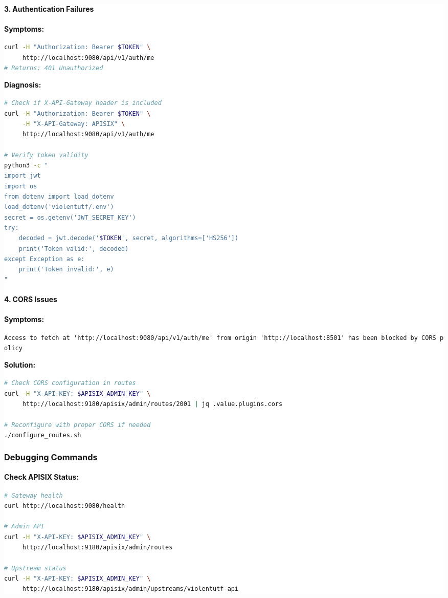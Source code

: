 #### 3. Authentication Failures

**Symptoms:**
```bash
curl -H "Authorization: Bearer $TOKEN" \
     http://localhost:9080/api/v1/auth/me
# Returns: 401 Unauthorized
```

**Diagnosis:**
```bash
# Check if X-API-Gateway header is included
curl -H "Authorization: Bearer $TOKEN" \
     -H "X-API-Gateway: APISIX" \
     http://localhost:9080/api/v1/auth/me

# Verify token validity
python3 -c "
import jwt
import os
from dotenv import load_dotenv
load_dotenv('violentutf/.env')
secret = os.getenv('JWT_SECRET_KEY')
try:
    decoded = jwt.decode('$TOKEN', secret, algorithms=['HS256'])
    print('Token valid:', decoded)
except Exception as e:
    print('Token invalid:', e)
"
```

#### 4. CORS Issues

**Symptoms:**
```
Access to fetch at 'http://localhost:9080/api/v1/auth/me' from origin 'http://localhost:8501' has been blocked by CORS policy
```

**Solution:**
```bash
# Check CORS configuration in routes
curl -H "X-API-KEY: $APISIX_ADMIN_KEY" \
     http://localhost:9180/apisix/admin/routes/2001 | jq .value.plugins.cors

# Reconfigure with proper CORS if needed
./configure_routes.sh
```

### Debugging Commands

**Check APISIX Status:**
```bash
# Gateway health
curl http://localhost:9080/health

# Admin API
curl -H "X-API-KEY: $APISIX_ADMIN_KEY" \
     http://localhost:9180/apisix/admin/routes

# Upstream status
curl -H "X-API-KEY: $APISIX_ADMIN_KEY" \
     http://localhost:9180/apisix/admin/upstreams/violentutf-api
```

